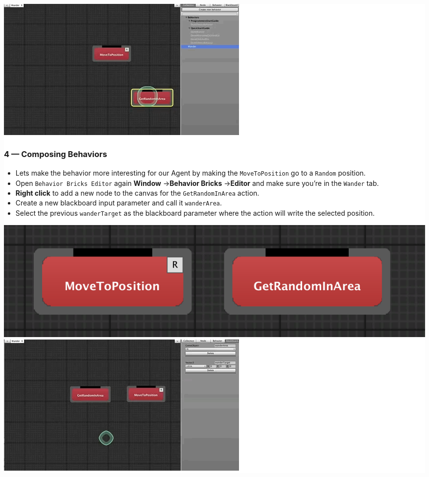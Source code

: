 
![processing-diagram](images/bb-24.gif#img-full)

### 4 — Composing Behaviors
- Lets make the behavior more interesting for our Agent by making the `MoveToPosition` go to a `Random` position.
- Open `Behavior Bricks Editor` again **Window** →**Behavior Bricks** →**Editor** and make sure you’re in the `Wander` tab.
- **Right click** to add a new node to the canvas for the `GetRandomInArea` action.
- Create a new blackboard input parameter and call it `wanderArea`.
- Select the previous `wanderTarget` as the blackboard parameter where the action will write the selected position.

![processing-diagram](images/bb-25.png#img-full)
![processing-diagram](images/bb-26.gif#img-full)
